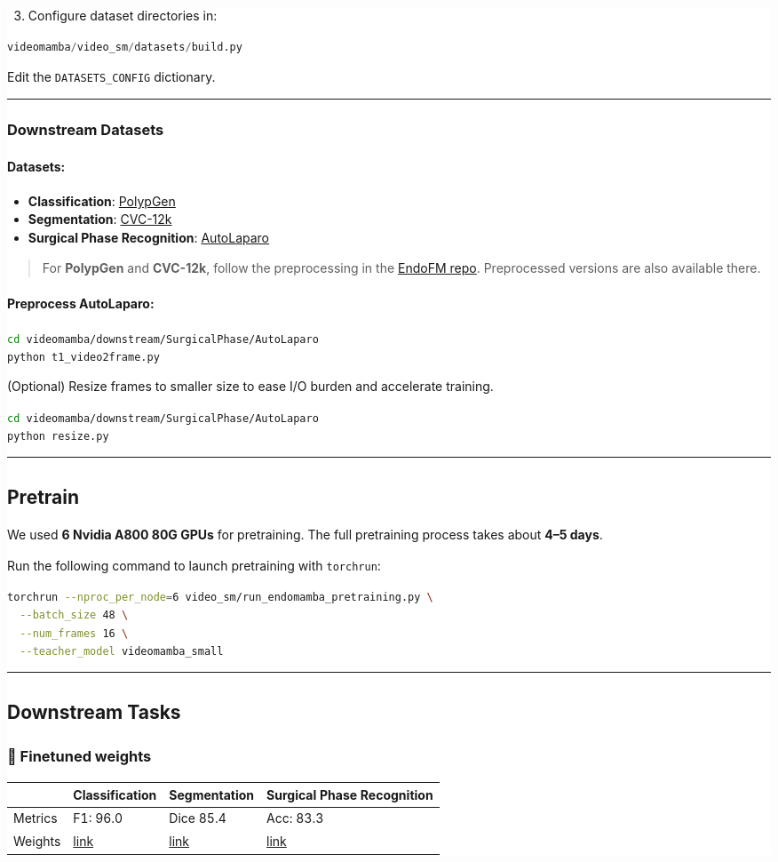 3. Configure dataset directories in:

```python
videomamba/video_sm/datasets/build.py
```

Edit the `DATASETS_CONFIG` dictionary.

---

###  Downstream Datasets

#### Datasets:

- **Classification**: [PolypGen](https://github.com/med-air/Endo-FM)
- **Segmentation**: [CVC-12k](https://github.com/med-air/Endo-FM)
- **Surgical Phase Recognition**: [AutoLaparo](https://autolaparo.github.io/)

> For **PolypGen** and **CVC-12k**, follow the preprocessing in the [EndoFM repo](https://github.com/med-air/Endo-FM). Preprocessed versions are also available there.

#### Preprocess AutoLaparo:

```bash
cd videomamba/downstream/SurgicalPhase/AutoLaparo
python t1_video2frame.py
```
(Optional) Resize frames to smaller size to ease I/O burden and accelerate training.
```bash
cd videomamba/downstream/SurgicalPhase/AutoLaparo
python resize.py
```
---

## Pretrain

We used **6 Nvidia A800 80G GPUs** for pretraining. The full pretraining process takes about **4–5 days**.

Run the following command to launch pretraining with `torchrun`:

```bash
torchrun --nproc_per_node=6 video_sm/run_endomamba_pretraining.py \
  --batch_size 48 \
  --num_frames 16 \
  --teacher_model videomamba_small
```

---

## Downstream Tasks

### 🔷 Finetuned weights
|                 | Classification | Segmentation | Surgical Phase Recognition |
|-----------------|-----------|---------|------|
| Metrics  | F1: 96.0      | Dice 85.4    | Acc: 83.3 |
| Weights         | [link](https://pan.cstcloud.cn/s/3SrWtTt5TbI) | [link](https://pan.cstcloud.cn/s/0xVTmWnQ4c) | [link](https://pan.cstcloud.cn/s/lZhbMk9GQic) |
